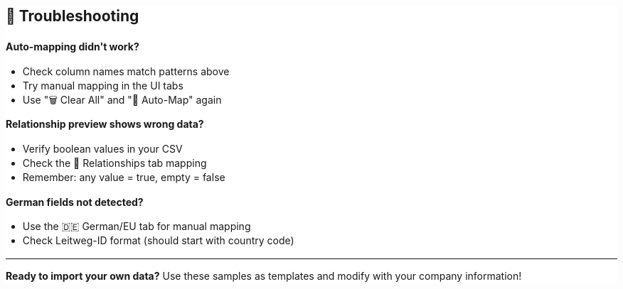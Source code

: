 
## 🔧 Troubleshooting

**Auto-mapping didn't work?**
- Check column names match patterns above
- Try manual mapping in the UI tabs
- Use "🗑️ Clear All" and "🎯 Auto-Map" again

**Relationship preview shows wrong data?**
- Verify boolean values in your CSV
- Check the 🤝 Relationships tab mapping
- Remember: any value = true, empty = false

**German fields not detected?**
- Use the 🇩🇪 German/EU tab for manual mapping
- Check Leitweg-ID format (should start with country code)

---

**Ready to import your own data?** Use these samples as templates and modify with your company information!